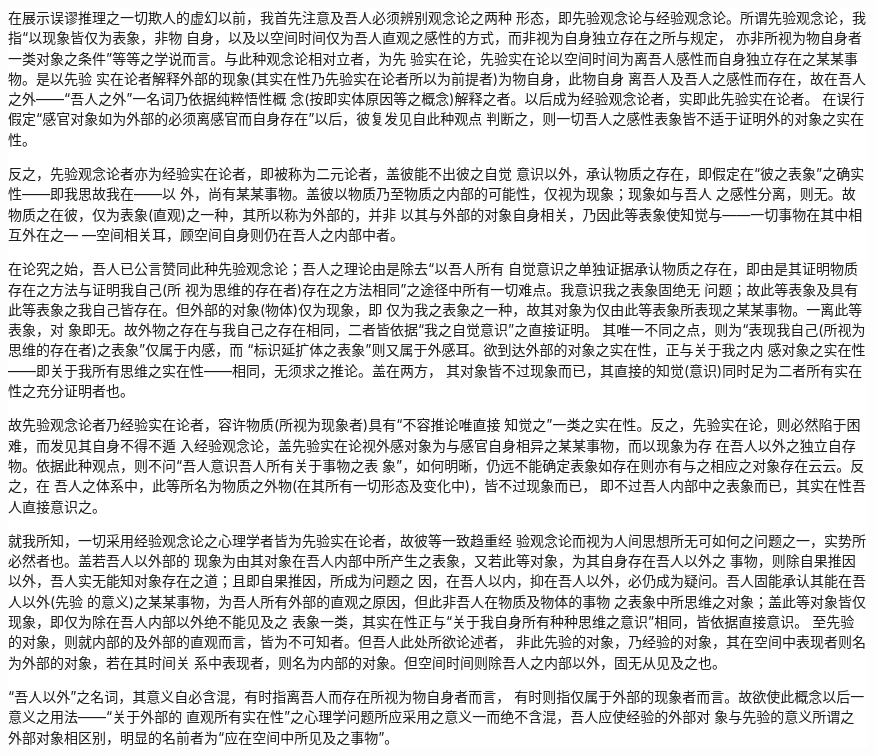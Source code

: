    在展示误谬推理之一切欺人的虚幻以前，我首先注意及吾人必须辨别观念论之两种
形态，即先验观念论与经验观念论。所谓先验观念论，我指“以现象皆仅为表象，非物
自身，以及以空间时间仅为吾人直观之感性的方式，而非视为自身独立存在之所与规定，
亦非所视为物自身者一类对象之条件”等等之学说而言。与此种观念论相对立者，为先
验实在论，先验实在论以空间时间为离吾人感性而自身独立存在之某某事物。是以先验
实在论者解释外部的现象(其实在性乃先验实在论者所以为前提者)为物自身，此物自身
离吾人及吾人之感性而存在，故在吾人之外——“吾人之外”一名词乃依据纯粹悟性概
念(按即实体原因等之概念)解释之者。以后成为经验观念论者，实即此先验实在论者。
在误行假定“感官对象如为外部的必须离感官而自身存在”以后，彼复发见自此种观点
判断之，则一切吾人之感性表象皆不适于证明外的对象之实在性。  

   反之，先验观念论者亦为经验实在论者，即被称为二元论者，盖彼能不出彼之自觉
意识以外，承认物质之存在，即假定在“彼之表象”之确实性——即我思故我在——以
外，尚有某某事物。盖彼以物质乃至物质之内部的可能性，仅视为现象；现象如与吾人
之感性分离，则无。故物质之在彼，仅为表象(直观)之一种，其所以称为外部的，并非
以其与外部的对象自身相关，乃因此等表象使知觉与——一切事物在其中相互外在之—
—空间相关耳，顾空间自身则仍在吾人之内部中者。  

   在论究之始，吾人已公言赞同此种先验观念论；吾人之理论由是除去“以吾人所有
自觉意识之单独证据承认物质之存在，即由是其证明物质存在之方法与证明我自己(所
视为思维的存在者)存在之方法相同”之途径中所有一切难点。我意识我之表象固绝无
问题；故此等表象及具有此等表象之我自己皆存在。但外部的对象(物体)仅为现象，即
仅为我之表象之一种，故其对象为仅由此等表象所表现之某某事物。一离此等表象，对
象即无。故外物之存在与我自己之存在相同，二者皆依据“我之自觉意识”之直接证明。
其唯一不同之点，则为“表现我自己(所视为思维的存在者)之表象”仅属于内感，而
“标识延扩体之表象”则又属于外感耳。欲到达外部的对象之实在性，正与关于我之内
感对象之实在性——即关于我所有思维之实在性——相同，无须求之推论。盖在两方，
其对象皆不过现象而已，其直接的知觉(意识)同时足为二者所有实在性之充分证明者也。  

   故先验观念论者乃经验实在论者，容许物质(所视为现象者)具有“不容推论唯直接
知觉之”一类之实在性。反之，先验实在论，则必然陷于困难，而发见其自身不得不遁
入经验观念论，盖先验实在论视外感对象为与感官自身相异之某某事物，而以现象为存
在吾人以外之独立自存物。依据此种观点，则不问“吾人意识吾人所有关于事物之表
象”，如何明晰，仍远不能确定表象如存在则亦有与之相应之对象存在云云。反之，在
吾人之体系中，此等所名为物质之外物(在其所有一切形态及变化中)，皆不过现象而已，
即不过吾人内部中之表象而已，其实在性吾人直接意识之。  

   就我所知，一切采用经验观念论之心理学者皆为先验实在论者，故彼等一致趋重经
验观念论而视为人间思想所无可如何之问题之一，实势所必然者也。盖若吾人以外部的
现象为由其对象在吾人内部中所产生之表象，又若此等对象，为其自身存在吾人以外之
事物，则除自果推因以外，吾人实无能知对象存在之道；且即自果推因，所成为问题之
因，在吾人以内，抑在吾人以外，必仍成为疑问。吾人固能承认其能在吾人以外(先验
的意义)之某某事物，为吾人所有外部的直观之原因，但此非吾人在物质及物体的事物
之表象中所思维之对象；盖此等对象皆仅现象，即仅为除在吾人内部以外绝不能见及之
表象一类，其实在性正与“关于我自身所有种种思维之意识”相同，皆依据直接意识。
至先验的对象，则就内部的及外部的直观而言，皆为不可知者。但吾人此处所欲论述者，
非此先验的对象，乃经验的对象，其在空间中表现者则名为外部的对象，若在其时间关
系中表现者，则名为内部的对象。但空间时间则除吾人之内部以外，固无从见及之也。  

   “吾人以外”之名词，其意义自必含混，有时指离吾人而存在所视为物自身者而言，
有时则指仅属于外部的现象者而言。故欲使此概念以后一意义之用法——“关于外部的
直观所有实在性”之心理学问题所应采用之意义一而绝不含混，吾人应使经验的外部对
象与先验的意义所谓之外部对象相区别，明显的名前者为“应在空间中所见及之事物”。  
